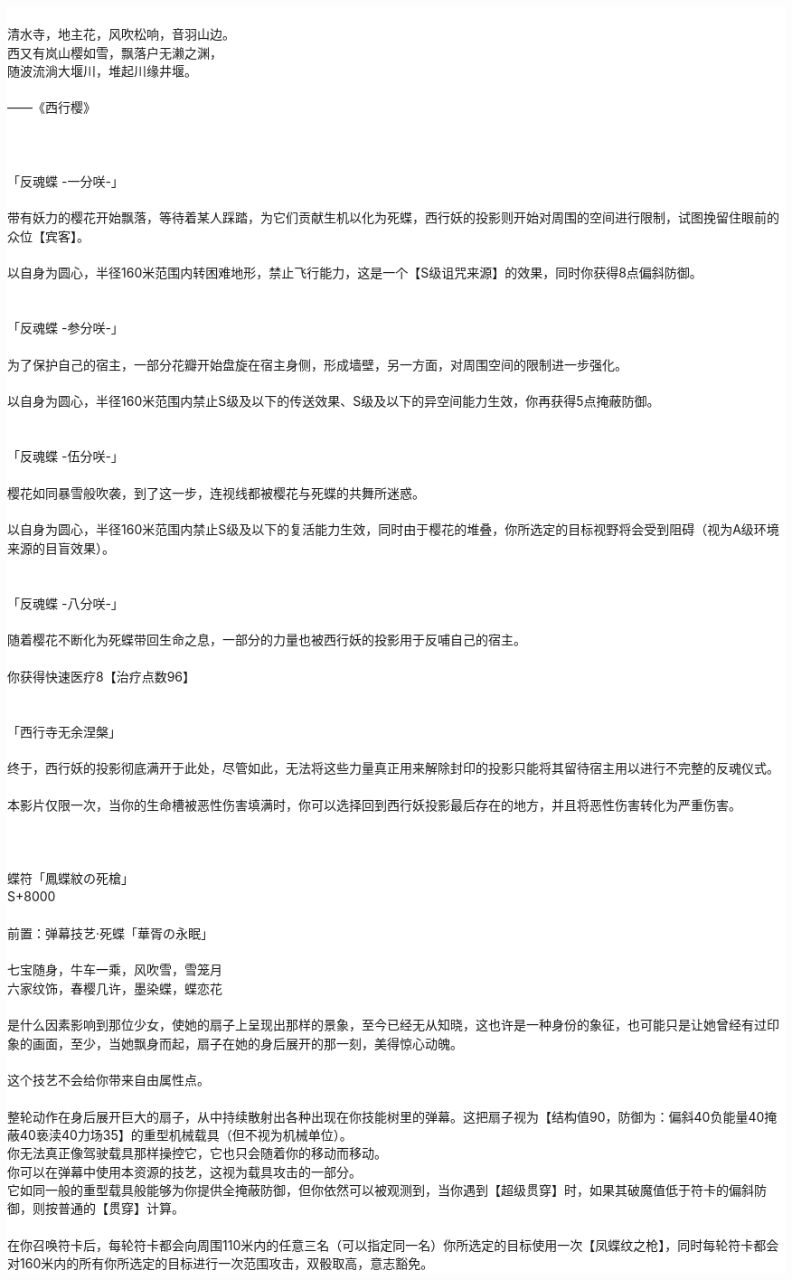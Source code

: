 <br>清水寺，地主花，风吹松响，音羽山边。
<br>西又有岚山樱如雪，飘落户无濑之渊，
<br>随波流淌大堰川，堆起川缘井堰。
<br>
<br>——《西行樱》
<br>
<br>
<br>
<br>「反魂蝶 -一分咲-」
<br>
<br>带有妖力的樱花开始飘落，等待着某人踩踏，为它们贡献生机以化为死蝶，西行妖的投影则开始对周围的空间进行限制，试图挽留住眼前的众位【宾客】。
<br>
<br>以自身为圆心，半径160米范围内转困难地形，禁止飞行能力，这是一个【S级诅咒来源】的效果，同时你获得8点偏斜防御。
<br>
<br>
<br>「反魂蝶 -参分咲-」
<br>
<br>为了保护自己的宿主，一部分花瓣开始盘旋在宿主身侧，形成墙壁，另一方面，对周围空间的限制进一步强化。
<br>
<br>以自身为圆心，半径160米范围内禁止S级及以下的传送效果、S级及以下的异空间能力生效，你再获得5点掩蔽防御。
<br>
<br>
<br>「反魂蝶 -伍分咲-」
<br>
<br>樱花如同暴雪般吹袭，到了这一步，连视线都被樱花与死蝶的共舞所迷惑。
<br>
<br>以自身为圆心，半径160米范围内禁止S级及以下的复活能力生效，同时由于樱花的堆叠，你所选定的目标视野将会受到阻碍（视为A级环境来源的目盲效果）。
<br>
<br>
<br>「反魂蝶 -八分咲-」
<br>
<br>随着樱花不断化为死蝶带回生命之息，一部分的力量也被西行妖的投影用于反哺自己的宿主。
<br>
<br>你获得快速医疗8【治疗点数96】
<br>
<br>
<br>「西行寺无余涅槃」
<br>
<br>终于，西行妖的投影彻底满开于此处，尽管如此，无法将这些力量真正用来解除封印的投影只能将其留待宿主用以进行不完整的反魂仪式。
<br>
<br>本影片仅限一次，当你的生命槽被恶性伤害填满时，你可以选择回到西行妖投影最后存在的地方，并且将恶性伤害转化为严重伤害。
<br>
<br>
<br>
<br>蝶符「鳳蝶紋の死槍」
<br>S+8000
<br>
<br>前置：弹幕技艺·死蝶「華胥の永眠」
<br>
<br>七宝随身，牛车一乘，风吹雪，雪笼月
<br>六家纹饰，春樱几许，墨染蝶，蝶恋花
<br>
<br>是什么因素影响到那位少女，使她的扇子上呈现出那样的景象，至今已经无从知晓，这也许是一种身份的象征，也可能只是让她曾经有过印象的画面，至少，当她飘身而起，扇子在她的身后展开的那一刻，美得惊心动魄。
<br>
<br>这个技艺不会给你带来自由属性点。
<br>
<br>整轮动作在身后展开巨大的扇子，从中持续散射出各种出现在你技能树里的弹幕。这把扇子视为【结构值90，防御为：偏斜40负能量40掩蔽40亵渎40力场35】的重型机械载具（但不视为机械单位）。
<br>你无法真正像驾驶载具那样操控它，它也只会随着你的移动而移动。
<br>你可以在弹幕中使用本资源的技艺，这视为载具攻击的一部分。
<br>它如同一般的重型载具般能够为你提供全掩蔽防御，但你依然可以被观测到，当你遇到【超级贯穿】时，如果其破魔值低于符卡的偏斜防御，则按普通的【贯穿】计算。
<br>
<br>在你召唤符卡后，每轮符卡都会向周围110米内的任意三名（可以指定同一名）你所选定的目标使用一次【凤蝶纹之枪】，同时每轮符卡都会对160米内的所有你所选定的目标进行一次范围攻击，双骰取高，意志豁免。
